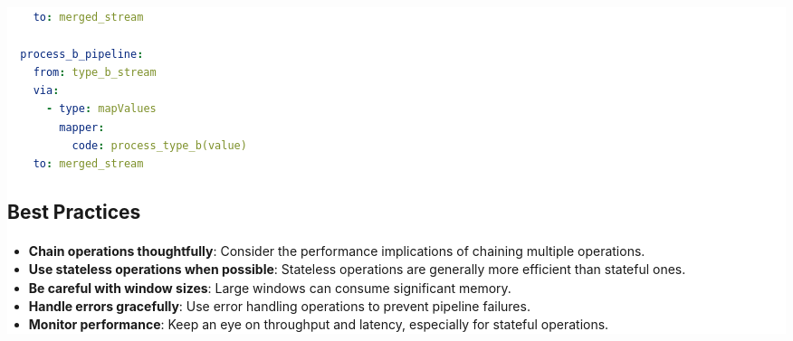 ```yaml
    to: merged_stream

  process_b_pipeline:
    from: type_b_stream
    via:
      - type: mapValues
        mapper:
          code: process_type_b(value)
    to: merged_stream
```

## Best Practices

- **Chain operations thoughtfully**: Consider the performance implications of chaining multiple operations.
- **Use stateless operations when possible**: Stateless operations are generally more efficient than stateful ones.
- **Be careful with window sizes**: Large windows can consume significant memory.
- **Handle errors gracefully**: Use error handling operations to prevent pipeline failures.
- **Monitor performance**: Keep an eye on throughput and latency, especially for stateful operations.
